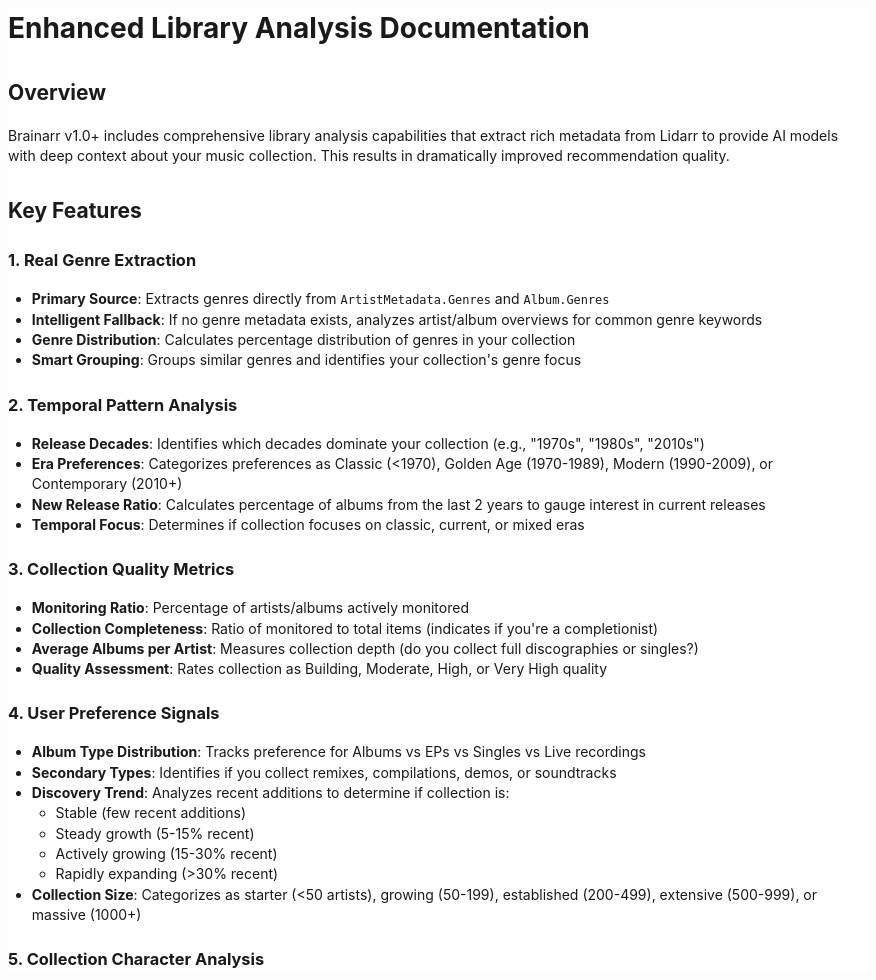 # Enhanced Library Analysis Documentation

## Overview

Brainarr v1.0+ includes comprehensive library analysis capabilities that extract rich metadata from Lidarr to provide AI models with deep context about your music collection. This results in dramatically improved recommendation quality.

## Key Features

### 1. Real Genre Extraction

- **Primary Source**: Extracts genres directly from `ArtistMetadata.Genres` and `Album.Genres`
- **Intelligent Fallback**: If no genre metadata exists, analyzes artist/album overviews for common genre keywords
- **Genre Distribution**: Calculates percentage distribution of genres in your collection
- **Smart Grouping**: Groups similar genres and identifies your collection's genre focus

### 2. Temporal Pattern Analysis

- **Release Decades**: Identifies which decades dominate your collection (e.g., "1970s", "1980s", "2010s")
- **Era Preferences**: Categorizes preferences as Classic (<1970), Golden Age (1970-1989), Modern (1990-2009), or Contemporary (2010+)
- **New Release Ratio**: Calculates percentage of albums from the last 2 years to gauge interest in current releases
- **Temporal Focus**: Determines if collection focuses on classic, current, or mixed eras

### 3. Collection Quality Metrics

- **Monitoring Ratio**: Percentage of artists/albums actively monitored
- **Collection Completeness**: Ratio of monitored to total items (indicates if you're a completionist)
- **Average Albums per Artist**: Measures collection depth (do you collect full discographies or singles?)
- **Quality Assessment**: Rates collection as Building, Moderate, High, or Very High quality

### 4. User Preference Signals

- **Album Type Distribution**: Tracks preference for Albums vs EPs vs Singles vs Live recordings
- **Secondary Types**: Identifies if you collect remixes, compilations, demos, or soundtracks
- **Discovery Trend**: Analyzes recent additions to determine if collection is:
  - Stable (few recent additions)
  - Steady growth (5-15% recent)
  - Actively growing (15-30% recent)
  - Rapidly expanding (>30% recent)
- **Collection Size**: Categorizes as starter (<50 artists), growing (50-199), established (200-499), extensive (500-999), or massive (1000+)

### 5. Collection Character Analysis
